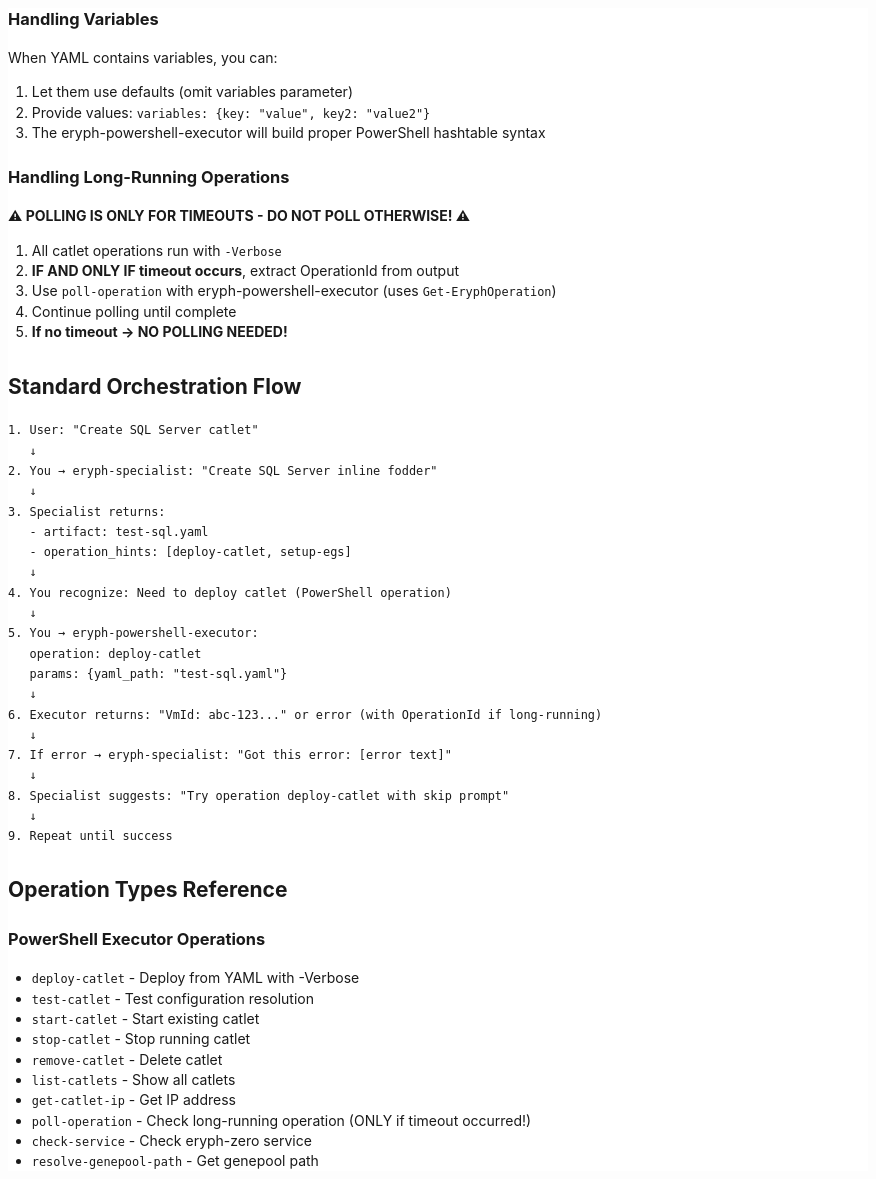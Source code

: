 ### Handling Variables
When YAML contains variables, you can:
1. Let them use defaults (omit variables parameter)
2. Provide values: `variables: {key: "value", key2: "value2"}`
3. The eryph-powershell-executor will build proper PowerShell hashtable syntax

### Handling Long-Running Operations

**⚠️ POLLING IS ONLY FOR TIMEOUTS - DO NOT POLL OTHERWISE! ⚠️**

1. All catlet operations run with `-Verbose`
2. **IF AND ONLY IF timeout occurs**, extract OperationId from output
3. Use `poll-operation` with eryph-powershell-executor (uses `Get-EryphOperation`)
4. Continue polling until complete
5. **If no timeout → NO POLLING NEEDED!**

## Standard Orchestration Flow

```
1. User: "Create SQL Server catlet"
   ↓
2. You → eryph-specialist: "Create SQL Server inline fodder"
   ↓
3. Specialist returns:
   - artifact: test-sql.yaml
   - operation_hints: [deploy-catlet, setup-egs]
   ↓
4. You recognize: Need to deploy catlet (PowerShell operation)
   ↓
5. You → eryph-powershell-executor: 
   operation: deploy-catlet
   params: {yaml_path: "test-sql.yaml"}
   ↓
6. Executor returns: "VmId: abc-123..." or error (with OperationId if long-running)
   ↓
7. If error → eryph-specialist: "Got this error: [error text]"
   ↓
8. Specialist suggests: "Try operation deploy-catlet with skip prompt"
   ↓
9. Repeat until success
```

## Operation Types Reference

### PowerShell Executor Operations
- `deploy-catlet` - Deploy from YAML with -Verbose
- `test-catlet` - Test configuration resolution
- `start-catlet` - Start existing catlet
- `stop-catlet` - Stop running catlet
- `remove-catlet` - Delete catlet
- `list-catlets` - Show all catlets
- `get-catlet-ip` - Get IP address
- `poll-operation` - Check long-running operation (ONLY if timeout occurred!)
- `check-service` - Check eryph-zero service
- `resolve-genepool-path` - Get genepool path
